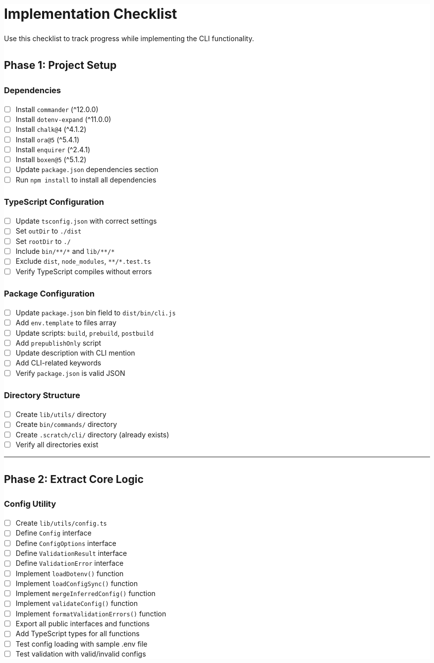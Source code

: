# Implementation Checklist

Use this checklist to track progress while implementing the CLI functionality.

## Phase 1: Project Setup

### Dependencies
- [ ] Install `commander` (^12.0.0)
- [ ] Install `dotenv-expand` (^11.0.0)
- [ ] Install `chalk@4` (^4.1.2)
- [ ] Install `ora@5` (^5.4.1)
- [ ] Install `enquirer` (^2.4.1)
- [ ] Install `boxen@5` (^5.1.2)
- [ ] Update `package.json` dependencies section
- [ ] Run `npm install` to install all dependencies

### TypeScript Configuration
- [ ] Update `tsconfig.json` with correct settings
- [ ] Set `outDir` to `./dist`
- [ ] Set `rootDir` to `./`
- [ ] Include `bin/**/*` and `lib/**/*`
- [ ] Exclude `dist`, `node_modules`, `**/*.test.ts`
- [ ] Verify TypeScript compiles without errors

### Package Configuration
- [ ] Update `package.json` bin field to `dist/bin/cli.js`
- [ ] Add `env.template` to files array
- [ ] Update scripts: `build`, `prebuild`, `postbuild`
- [ ] Add `prepublishOnly` script
- [ ] Update description with CLI mention
- [ ] Add CLI-related keywords
- [ ] Verify `package.json` is valid JSON

### Directory Structure
- [ ] Create `lib/utils/` directory
- [ ] Create `bin/commands/` directory
- [ ] Create `.scratch/cli/` directory (already exists)
- [ ] Verify all directories exist

---

## Phase 2: Extract Core Logic

### Config Utility
- [ ] Create `lib/utils/config.ts`
- [ ] Define `Config` interface
- [ ] Define `ConfigOptions` interface
- [ ] Define `ValidationResult` interface
- [ ] Define `ValidationError` interface
- [ ] Implement `loadDotenv()` function
- [ ] Implement `loadConfigSync()` function
- [ ] Implement `mergeInferredConfig()` function
- [ ] Implement `validateConfig()` function
- [ ] Implement `formatValidationErrors()` function
- [ ] Export all public interfaces and functions
- [ ] Add TypeScript types for all functions
- [ ] Test config loading with sample .env file
- [ ] Test validation with valid/invalid configs

